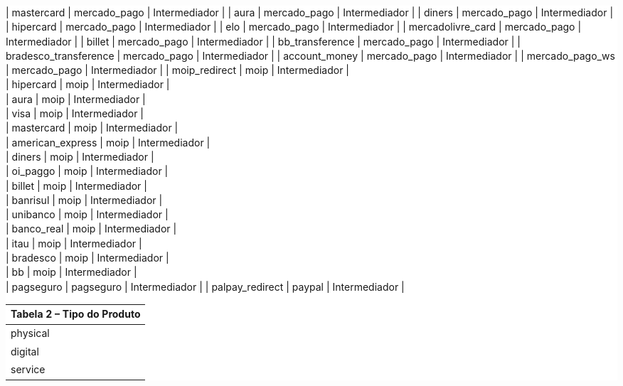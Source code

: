 | mastercard             | mercado_pago       | Intermediador                           |
| aura                   | mercado_pago       | Intermediador                           |
| diners                 | mercado_pago       | Intermediador                           |
| hipercard              | mercado_pago       | Intermediador                           |
| elo                    | mercado_pago       | Intermediador                           |
| mercadolivre_card      | mercado_pago       | Intermediador                           |
| billet                 | mercado_pago       | Intermediador                           |
| bb_transference        | mercado_pago       | Intermediador                           |
| bradesco_transference  | mercado_pago       | Intermediador                           |
| account_money          | mercado_pago       | Intermediador                           |
| mercado_pago_ws        | mercado_pago       | Intermediador                           |
| moip_redirect          | moip               | Intermediador                           |  
| hipercard              | moip               | Intermediador                           |  
| aura                   | moip               | Intermediador                           |  
| visa                   | moip               | Intermediador                           |  
| mastercard             | moip               | Intermediador                           |  
| american_express       | moip               | Intermediador                           |  
| diners                 | moip               | Intermediador                           |  
| oi_paggo               | moip               | Intermediador                           |  
| billet                 | moip               | Intermediador                           |  
| banrisul               | moip               | Intermediador                           |  
| unibanco               | moip               | Intermediador                           |  
| banco_real             | moip               | Intermediador                           |  
| itau                   | moip               | Intermediador                           |  
| bradesco               | moip               | Intermediador                           |  
| bb                     | moip               | Intermediador                           |    
| pagseguro              | pagseguro          | Intermediador                           |
| palpay_redirect        | paypal             | Intermediador                           | 



| Tabela 2 – Tipo do Produto  |
|-----------------------------|
| physical                    |
| digital                     |
| service                     |
